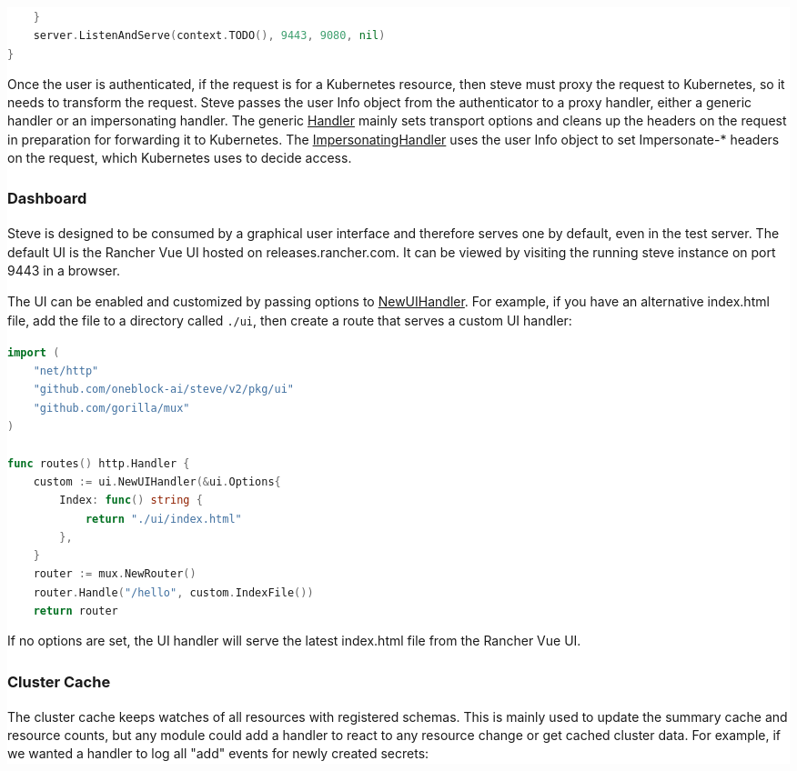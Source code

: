 ```go
	}
	server.ListenAndServe(context.TODO(), 9443, 9080, nil)
}
```

Once the user is authenticated, if the request is for a Kubernetes resource,
then steve must proxy the request to Kubernetes, so it needs to transform the
request. Steve passes the user Info object from the authenticator to a proxy
handler, either a generic handler or an impersonating handler. The generic
[Handler](https://pkg.go.dev/github.com/oneblock-ai/steve/v2/pkg/proxy#Handler) mainly
sets transport options and cleans up the headers on the request in preparation
for forwarding it to Kubernetes. The
[ImpersonatingHandler](https://pkg.go.dev/github.com/oneblock-ai/steve/v2/pkg/proxy#ImpersonatingHandler)
uses the user Info object to set Impersonate-* headers on the request, which
Kubernetes uses to decide access.

### Dashboard

Steve is designed to be consumed by a graphical user interface and therefore
serves one by default, even in the test server. The default UI is the Rancher
Vue UI hosted on releases.rancher.com. It can be viewed by visiting the running
steve instance on port 9443 in a browser.

The UI can be enabled and customized by passing options to
[NewUIHandler](https://pkg.go.dev/github.com/oneblock-ai/steve/v2/pkg/ui#NewUIHandler).
For example, if you have an alternative index.html file, add the file to
a directory called `./ui`, then create a route that serves a custom UI handler:

```go
import (
	"net/http"
	"github.com/oneblock-ai/steve/v2/pkg/ui"
	"github.com/gorilla/mux"
)

func routes() http.Handler {
	custom := ui.NewUIHandler(&ui.Options{
		Index: func() string {
			return "./ui/index.html"
		},
	}
	router := mux.NewRouter()
	router.Handle("/hello", custom.IndexFile())
	return router
```

If no options are set, the UI handler will serve the latest index.html file
from the Rancher Vue UI.

### Cluster Cache

The cluster cache keeps watches of all resources with registered schemas. This
is mainly used to update the summary cache and resource counts, but any module
could add a handler to react to any resource change or get cached cluster data.
For example, if we wanted a handler to log all "add" events for newly created
secrets:
